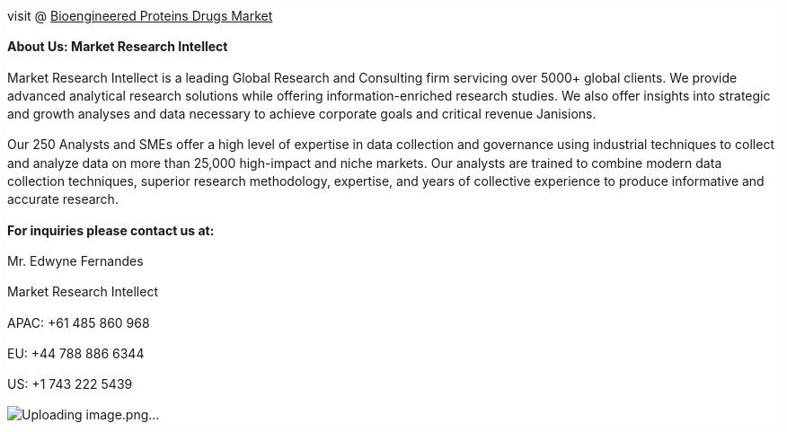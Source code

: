 visit&nbsp;@</strong>&nbsp;</span><span class="font-[700]"><a href="https://www.marketresearchintellect.com/product/global-bioengineered-proteins-drugs-market-size-and-forcast/?utm_source=Linkedin&utm_medium=829" target="_blank" data-tracking-control-name="article-ssr-frontend-pulse_little-text-block" data-tracking-will-navigate="" data-test-link="">Bioengineered Proteins Drugs Market</a></span></p><p><strong><span class="font-[700]">About Us: Market Research Intellect</span></strong></p><p><span class="">Market Research Intellect is a leading Global Research and Consulting firm servicing over 5000+ global clients. We provide advanced analytical research solutions while offering information-enriched research studies.&nbsp;</span>We also offer insights into strategic and growth analyses and data necessary to achieve corporate goals and critical revenue Janisions.</p><p><span class="">Our 250 Analysts and SMEs offer a high level of expertise in data collection and governance using industrial techniques to collect and analyze data on more than 25,000 high-impact and niche markets. Our analysts are trained to combine modern data collection techniques, superior research methodology, expertise, and years of collective experience to produce informative and accurate research.</span></p><p><strong>For inquiries please contact us at:</strong></p><p>Mr. Edwyne Fernandes</p><p>Market Research Intellect</p><p>APAC: +61 485 860 968</p><p>EU: +44 788 886 6344</p><p>US: +1 743 222 5439</p>
![Uploading image.png…]()
